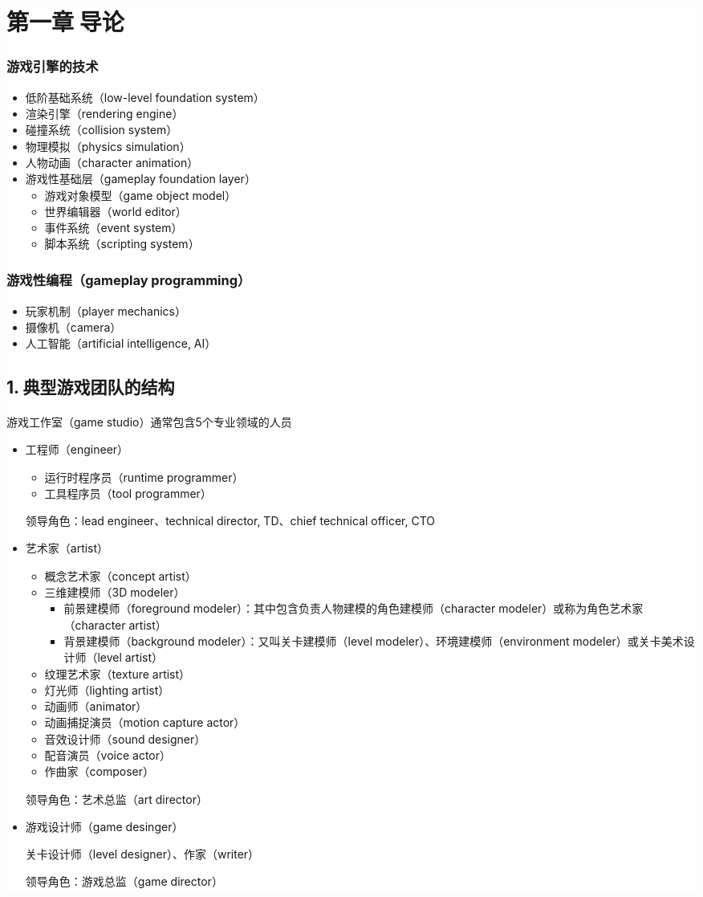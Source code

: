 # 第一章 导论

### 游戏引擎的技术

- 低阶基础系统（low-level foundation system）
- 渲染引擎（rendering engine）
- 碰撞系统（collision system）
- 物理模拟（physics simulation）
- 人物动画（character animation）
- 游戏性基础层（gameplay foundation layer）
  - 游戏对象模型（game object model）
  - 世界编辑器（world editor）
  - 事件系统（event system）
  - 脚本系统（scripting system）

### 游戏性编程（gameplay programming）

- 玩家机制（player mechanics）
- 摄像机（camera）
- 人工智能（artificial intelligence, AI）

## 1. 典型游戏团队的结构

游戏工作室（game studio）通常包含5个专业领域的人员

- 工程师（engineer）

  - 运行时程序员（runtime programmer）
  - 工具程序员（tool programmer）

  领导角色：lead engineer、technical director, TD、chief technical officer, CTO

- 艺术家（artist）

  - 概念艺术家（concept artist）
  - 三维建模师（3D modeler）
    - 前景建模师（foreground modeler）：其中包含负责人物建模的角色建模师（character modeler）或称为角色艺术家（character artist）
    - 背景建模师（background modeler）：又叫关卡建模师（level modeler）、环境建模师（environment modeler）或关卡美术设计师（level artist）
  - 纹理艺术家（texture artist）
  - 灯光师（lighting artist）
  - 动画师（animator）
  - 动画捕捉演员（motion capture actor）
  - 音效设计师（sound designer）
  - 配音演员（voice actor）
  - 作曲家（composer）

  领导角色：艺术总监（art director）

- 游戏设计师（game desinger）

  关卡设计师（level designer）、作家（writer）

  领导角色：游戏总监（game director）
